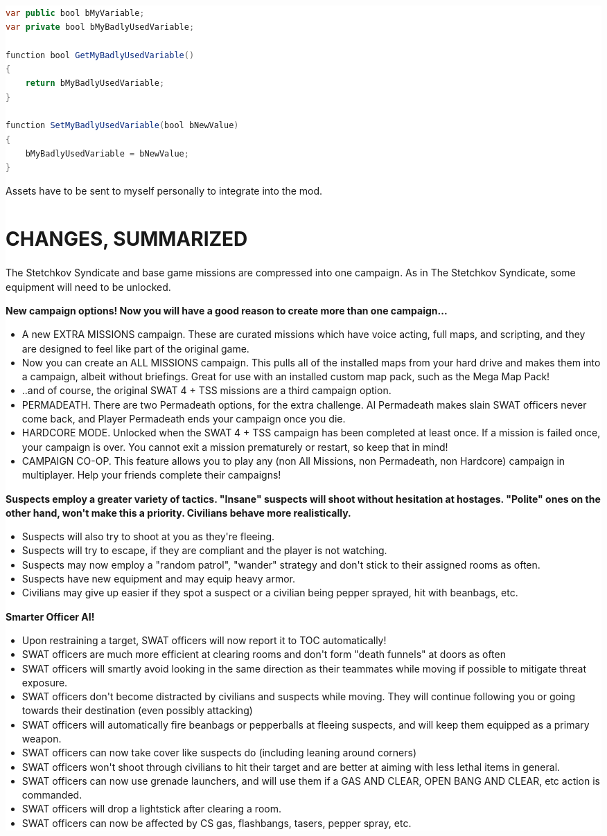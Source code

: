 ```java
var public bool bMyVariable;
var private bool bMyBadlyUsedVariable;

function bool GetMyBadlyUsedVariable()
{
	return bMyBadlyUsedVariable;
}

function SetMyBadlyUsedVariable(bool bNewValue)
{
	bMyBadlyUsedVariable = bNewValue;
}
```

Assets have to be sent to myself personally to integrate into the mod.

# CHANGES, SUMMARIZED #

The Stetchkov Syndicate and base game missions are compressed into one campaign. As in The Stetchkov Syndicate, some equipment will need to be unlocked.

**New campaign options! Now you will have a good reason to create more than one campaign...**
 * A new EXTRA MISSIONS campaign. These are curated missions which have voice acting, full maps, and scripting, and they are designed to feel like part of the original game.
 * Now you can create an ALL MISSIONS campaign. This pulls all of the installed maps from your hard drive and makes them into a campaign, albeit without briefings. Great for use with an installed custom map pack, such as the Mega Map Pack!
 * ..and of course, the original SWAT 4 + TSS missions are a third campaign option.
 * PERMADEATH. There are two Permadeath options, for the extra challenge. AI Permadeath makes slain SWAT officers never come back, and Player Permadeath ends your campaign once you die.
 * HARDCORE MODE. Unlocked when the SWAT 4 + TSS campaign has been completed at least once. If a mission is failed once, your campaign is over. You cannot exit a mission prematurely or restart, so keep that in mind!
 * CAMPAIGN CO-OP. This feature allows you to play any (non All Missions, non Permadeath, non Hardcore) campaign in multiplayer. Help your friends complete their campaigns!

**Suspects employ a greater variety of tactics. "Insane" suspects will shoot without hesitation at hostages. "Polite" ones on the other hand, won't make this a priority. Civilians behave more realistically.**
 * Suspects will also try to shoot at you as they're fleeing.
 * Suspects will try to escape, if they are compliant and the player is not watching.
 * Suspects may now employ a "random patrol", "wander" strategy and don't stick to their assigned rooms as often.
 * Suspects have new equipment and may equip heavy armor.
 * Civilians may give up easier if they spot a suspect or a civilian being pepper sprayed, hit with beanbags, etc.

**Smarter Officer AI!**
 * Upon restraining a target, SWAT officers will now report it to TOC automatically!
 * SWAT officers are much more efficient at clearing rooms and don't form "death funnels" at doors as often
 * SWAT officers will smartly avoid looking in the same direction as their teammates while moving if possible to mitigate threat exposure.
 * SWAT officers don't become distracted by civilians and suspects while moving. They will continue following you or going towards their destination (even possibly attacking)
 * SWAT officers will automatically fire beanbags or pepperballs at fleeing suspects, and will keep them equipped as a primary weapon.
 * SWAT officers can now take cover like suspects do (including leaning around corners)
 * SWAT officers won't shoot through civilians to hit their target and are better at aiming with less lethal items in general.
 * SWAT officers can now use grenade launchers, and will use them if a GAS AND CLEAR, OPEN BANG AND CLEAR, etc action is commanded.
 * SWAT officers will drop a lightstick after clearing a room.
 * SWAT officers can now be affected by CS gas, flashbangs, tasers, pepper spray, etc.